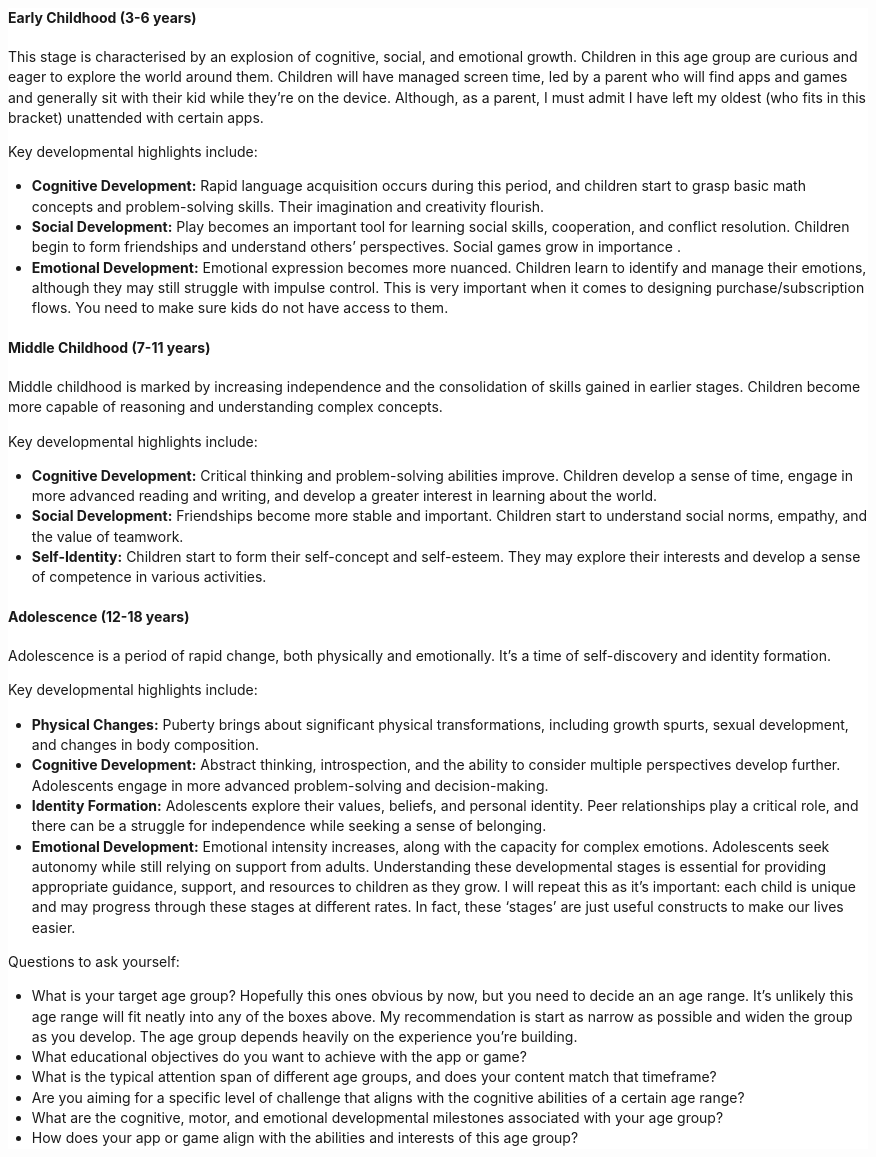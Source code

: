 #### Early Childhood (3-6 years)
This stage is characterised by an explosion of cognitive, social, and emotional growth. Children in this age group are curious and eager to explore the world around them.  Children will have managed screen time, led by a parent who will find apps and games and generally sit with their kid while they’re on the device. Although, as a parent, I must admit I have left my oldest (who fits in this bracket) unattended with certain apps.

Key developmental highlights include:
- **Cognitive Development:** Rapid language acquisition occurs during this period, and children start to grasp basic math concepts and problem-solving skills. Their imagination and creativity flourish.
- **Social Development:** Play becomes an important tool for learning social skills, cooperation, and conflict resolution. Children begin to form friendships and understand others’ perspectives. Social games grow in importance . 
- **Emotional Development:** Emotional expression becomes more nuanced. Children learn to identify and manage their emotions, although they may still struggle with impulse control. This is very important when it comes to designing purchase/subscription flows. You need to make sure kids do not have access to them. 

#### Middle Childhood (7-11 years)
Middle childhood is marked by increasing independence and the consolidation of skills gained in earlier stages. Children become more capable of reasoning and understanding complex concepts. 

Key developmental highlights include:
- **Cognitive Development:** Critical thinking and problem-solving abilities improve. Children develop a sense of time, engage in more advanced reading and writing, and develop a greater interest in learning about the world.
- **Social Development:** Friendships become more stable and important. Children start to understand social norms, empathy, and the value of teamwork.
- **Self-Identity:** Children start to form their self-concept and self-esteem. They may explore their interests and develop a sense of competence in various activities.

#### Adolescence (12-18 years)
Adolescence is a period of rapid change, both physically and emotionally. It’s a time of self-discovery and identity formation. 

Key developmental highlights include:
- **Physical Changes:** Puberty brings about significant physical transformations, including growth spurts, sexual development, and changes in body composition. 
- **Cognitive Development:** Abstract thinking, introspection, and the ability to consider multiple perspectives develop further. Adolescents engage in more advanced problem-solving and decision-making.
- **Identity Formation:** Adolescents explore their values, beliefs, and personal identity. Peer relationships play a critical role, and there can be a struggle for independence while seeking a sense of belonging.
- **Emotional Development:** Emotional intensity increases, along with the capacity for complex emotions. Adolescents seek autonomy while still relying on support from adults.
Understanding these developmental stages is essential for providing appropriate guidance, support, and resources to children as they grow. I will repeat this as it’s important: each child is unique and may progress through these stages at different rates. In fact, these ‘stages’ are just useful constructs to make our lives easier.

Questions to ask yourself:
- What is your target age group? Hopefully this ones obvious by now, but you need to decide an an age range. It’s unlikely this age range will fit neatly into any of the boxes above. My recommendation is start as narrow as possible and widen the group as you develop. The age group depends heavily on the experience you’re building. 
- What educational objectives do you want to achieve with the app or game?
-  What is the typical attention span of different age groups, and does your content match that timeframe?
-  Are you aiming for a specific level of challenge that aligns with the cognitive abilities of a certain age range?
- What are the cognitive, motor, and emotional developmental milestones associated with your age group?
- How does your app or game align with the abilities and interests of this age group?